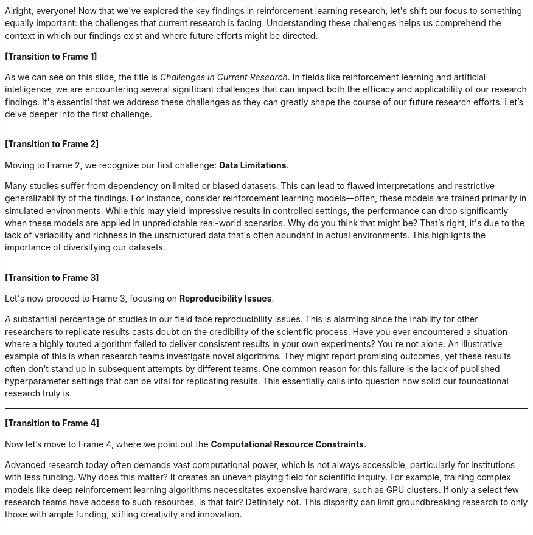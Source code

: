 Alright, everyone! Now that we've explored the key findings in reinforcement learning research, let's shift our focus to something equally important: the challenges that current research is facing. Understanding these challenges helps us comprehend the context in which our findings exist and where future efforts might be directed.

**[Transition to Frame 1]**

As we can see on this slide, the title is *Challenges in Current Research*. In fields like reinforcement learning and artificial intelligence, we are encountering several significant challenges that can impact both the efficacy and applicability of our research findings. It's essential that we address these challenges as they can greatly shape the course of our future research efforts. Let’s delve deeper into the first challenge.

---

**[Transition to Frame 2]** 

Moving to Frame 2, we recognize our first challenge: **Data Limitations**. 

Many studies suffer from dependency on limited or biased datasets. This can lead to flawed interpretations and restrictive generalizability of the findings. For instance, consider reinforcement learning models—often, these models are trained primarily in simulated environments. While this may yield impressive results in controlled settings, the performance can drop significantly when these models are applied in unpredictable real-world scenarios. Why do you think that might be? That’s right, it's due to the lack of variability and richness in the unstructured data that's often abundant in actual environments. This highlights the importance of diversifying our datasets. 

---

**[Transition to Frame 3]** 

Let's now proceed to Frame 3, focusing on **Reproducibility Issues**.

A substantial percentage of studies in our field face reproducibility issues. This is alarming since the inability for other researchers to replicate results casts doubt on the credibility of the scientific process. Have you ever encountered a situation where a highly touted algorithm failed to deliver consistent results in your own experiments? You're not alone. An illustrative example of this is when research teams investigate novel algorithms. They might report promising outcomes, yet these results often don't stand up in subsequent attempts by different teams. One common reason for this failure is the lack of published hyperparameter settings that can be vital for replicating results. This essentially calls into question how solid our foundational research truly is.

---

**[Transition to Frame 4]** 

Now let’s move to Frame 4, where we point out the **Computational Resource Constraints**.

Advanced research today often demands vast computational power, which is not always accessible, particularly for institutions with less funding. Why does this matter? It creates an uneven playing field for scientific inquiry. For example, training complex models like deep reinforcement learning algorithms necessitates expensive hardware, such as GPU clusters. If only a select few research teams have access to such resources, is that fair? Definitely not. This disparity can limit groundbreaking research to only those with ample funding, stifling creativity and innovation.

---
